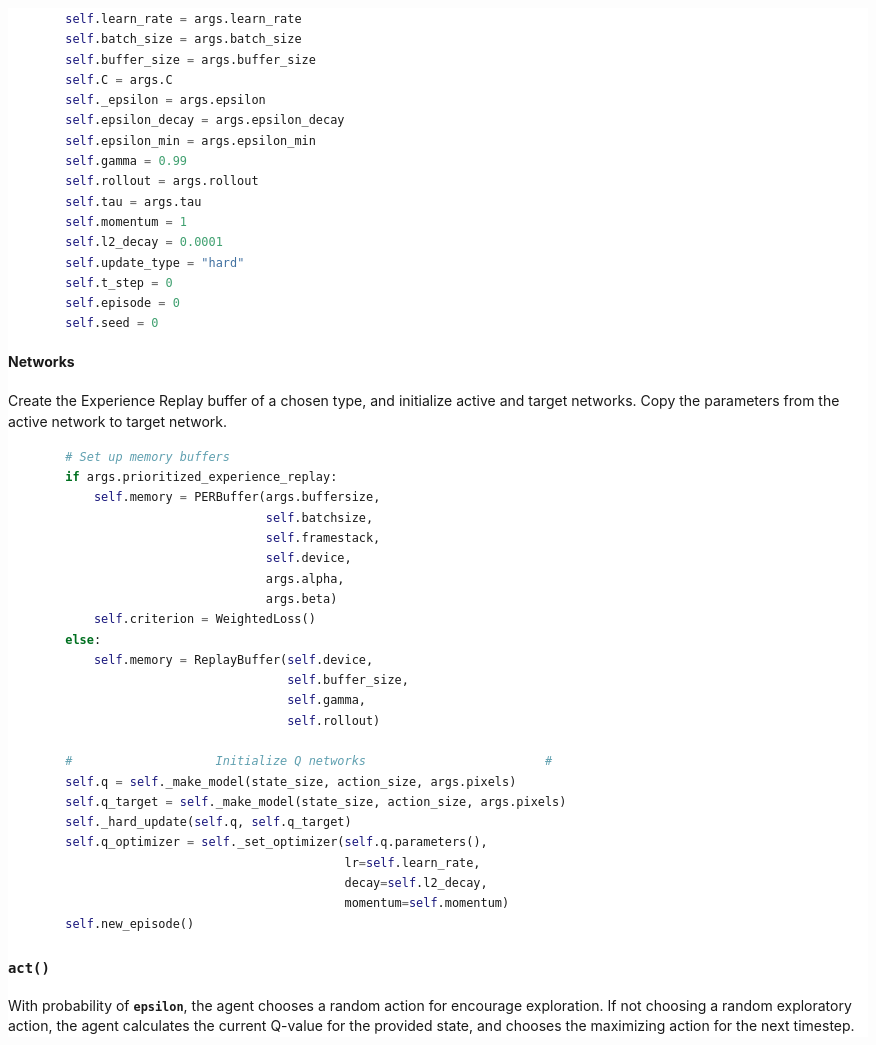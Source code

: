 ```python
        self.learn_rate = args.learn_rate
        self.batch_size = args.batch_size
        self.buffer_size = args.buffer_size
        self.C = args.C
        self._epsilon = args.epsilon
        self.epsilon_decay = args.epsilon_decay
        self.epsilon_min = args.epsilon_min
        self.gamma = 0.99
        self.rollout = args.rollout
        self.tau = args.tau
        self.momentum = 1
        self.l2_decay = 0.0001
        self.update_type = "hard"
        self.t_step = 0
        self.episode = 0
        self.seed = 0
```

#### Networks
Create the Experience Replay buffer of a chosen type, and initialize active and target networks. Copy the parameters from the active network to target network.


```python        
        # Set up memory buffers
        if args.prioritized_experience_replay:
            self.memory = PERBuffer(args.buffersize, 
                                    self.batchsize, 
                                    self.framestack, 
                                    self.device, 
                                    args.alpha, 
                                    args.beta)
            self.criterion = WeightedLoss()
        else:
            self.memory = ReplayBuffer(self.device, 
                                       self.buffer_size, 
                                       self.gamma, 
                                       self.rollout)

        #                    Initialize Q networks                         #
        self.q = self._make_model(state_size, action_size, args.pixels)
        self.q_target = self._make_model(state_size, action_size, args.pixels)
        self._hard_update(self.q, self.q_target)
        self.q_optimizer = self._set_optimizer(self.q.parameters(), 
                                               lr=self.learn_rate, 
                                               decay=self.l2_decay, 
                                               momentum=self.momentum)
        self.new_episode()
```

### **`act()`**
With probability of **`epsilon`**, the agent chooses a random action for encourage exploration. If not choosing a random exploratory action, the agent calculates the current Q-value for the provided state, and chooses the maximizing action for the next timestep.
